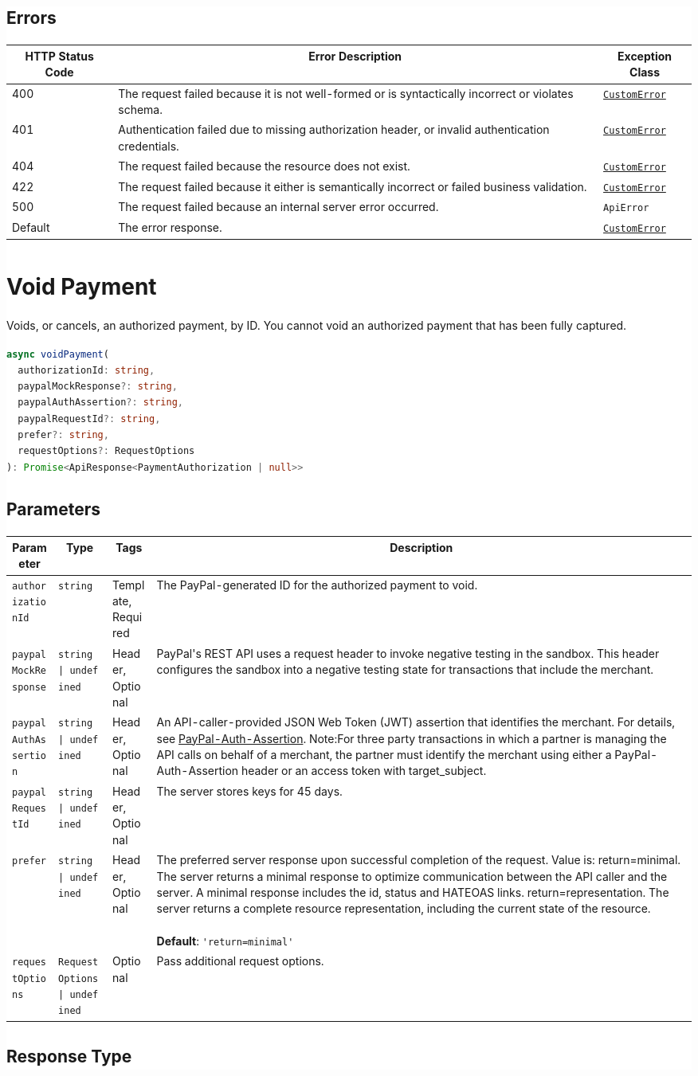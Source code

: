 ```ts
```

## Errors

| HTTP Status Code | Error Description | Exception Class |
|  --- | --- | --- |
| 400 | The request failed because it is not well-formed or is syntactically incorrect or violates schema. | [`CustomError`](../../doc/models/custom-error.md) |
| 401 | Authentication failed due to missing authorization header, or invalid authentication credentials. | [`CustomError`](../../doc/models/custom-error.md) |
| 404 | The request failed because the resource does not exist. | [`CustomError`](../../doc/models/custom-error.md) |
| 422 | The request failed because it either is semantically incorrect or failed business validation. | [`CustomError`](../../doc/models/custom-error.md) |
| 500 | The request failed because an internal server error occurred. | `ApiError` |
| Default | The error response. | [`CustomError`](../../doc/models/custom-error.md) |


# Void Payment

Voids, or cancels, an authorized payment, by ID. You cannot void an authorized payment that has been fully captured.

```ts
async voidPayment(
  authorizationId: string,
  paypalMockResponse?: string,
  paypalAuthAssertion?: string,
  paypalRequestId?: string,
  prefer?: string,
  requestOptions?: RequestOptions
): Promise<ApiResponse<PaymentAuthorization | null>>
```

## Parameters

| Parameter | Type | Tags | Description |
|  --- | --- | --- | --- |
| `authorizationId` | `string` | Template, Required | The PayPal-generated ID for the authorized payment to void. |
| `paypalMockResponse` | `string \| undefined` | Header, Optional | PayPal's REST API uses a request header to invoke negative testing in the sandbox. This header configures the sandbox into a negative testing state for transactions that include the merchant. |
| `paypalAuthAssertion` | `string \| undefined` | Header, Optional | An API-caller-provided JSON Web Token (JWT) assertion that identifies the merchant. For details, see [PayPal-Auth-Assertion](/docs/api/reference/api-requests/#paypal-auth-assertion). Note:For three party transactions in which a partner is managing the API calls on behalf of a merchant, the partner must identify the merchant using either a PayPal-Auth-Assertion header or an access token with target_subject. |
| `paypalRequestId` | `string \| undefined` | Header, Optional | The server stores keys for 45 days. |
| `prefer` | `string \| undefined` | Header, Optional | The preferred server response upon successful completion of the request. Value is: return=minimal. The server returns a minimal response to optimize communication between the API caller and the server. A minimal response includes the id, status and HATEOAS links. return=representation. The server returns a complete resource representation, including the current state of the resource.<br><br>**Default**: `'return=minimal'` |
| `requestOptions` | `RequestOptions \| undefined` | Optional | Pass additional request options. |

## Response Type
